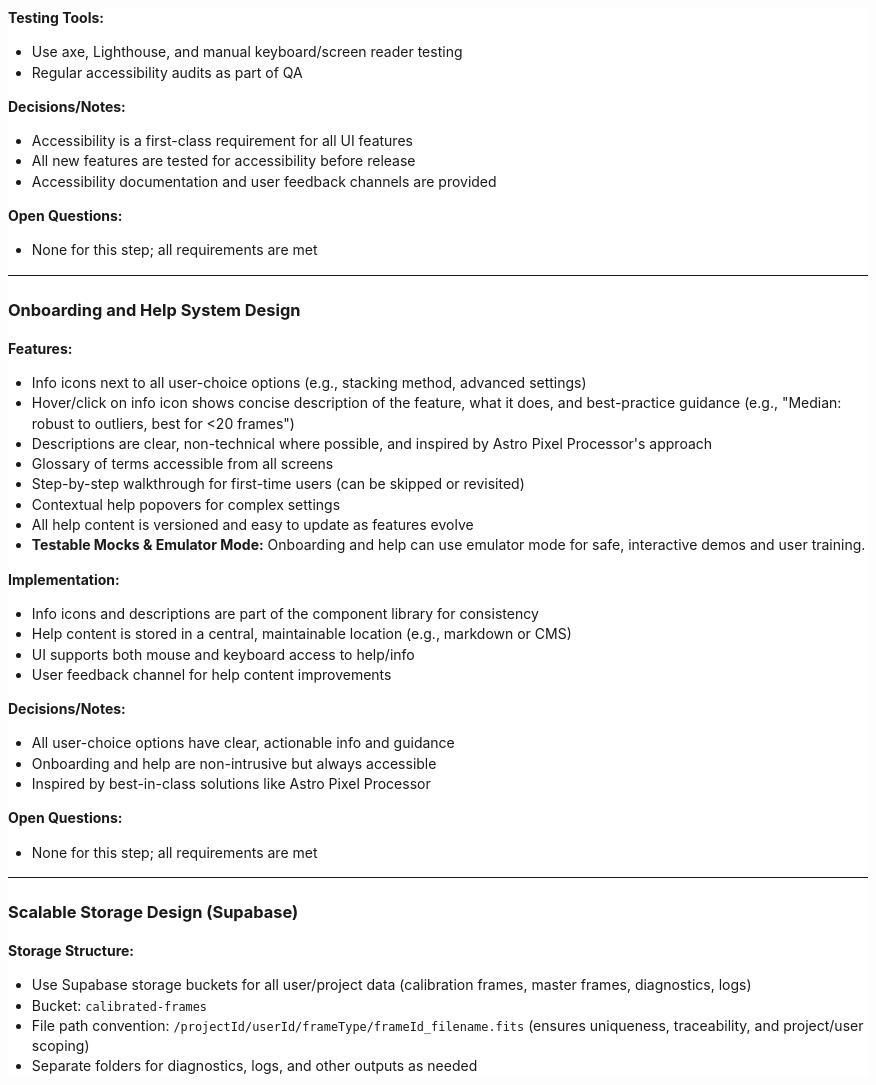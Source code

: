 **Testing Tools:**
- Use axe, Lighthouse, and manual keyboard/screen reader testing
- Regular accessibility audits as part of QA

**Decisions/Notes:**
- Accessibility is a first-class requirement for all UI features
- All new features are tested for accessibility before release
- Accessibility documentation and user feedback channels are provided

**Open Questions:**
- None for this step; all requirements are met

---

### Onboarding and Help System Design

**Features:**
- Info icons next to all user-choice options (e.g., stacking method, advanced settings)
- Hover/click on info icon shows concise description of the feature, what it does, and best-practice guidance (e.g., "Median: robust to outliers, best for <20 frames")
- Descriptions are clear, non-technical where possible, and inspired by Astro Pixel Processor's approach
- Glossary of terms accessible from all screens
- Step-by-step walkthrough for first-time users (can be skipped or revisited)
- Contextual help popovers for complex settings
- All help content is versioned and easy to update as features evolve
- **Testable Mocks & Emulator Mode:** Onboarding and help can use emulator mode for safe, interactive demos and user training.

**Implementation:**
- Info icons and descriptions are part of the component library for consistency
- Help content is stored in a central, maintainable location (e.g., markdown or CMS)
- UI supports both mouse and keyboard access to help/info
- User feedback channel for help content improvements

**Decisions/Notes:**
- All user-choice options have clear, actionable info and guidance
- Onboarding and help are non-intrusive but always accessible
- Inspired by best-in-class solutions like Astro Pixel Processor

**Open Questions:**
- None for this step; all requirements are met

---

### Scalable Storage Design (Supabase)

**Storage Structure:**
- Use Supabase storage buckets for all user/project data (calibration frames, master frames, diagnostics, logs)
- Bucket: `calibrated-frames`
- File path convention: `/projectId/userId/frameType/frameId_filename.fits` (ensures uniqueness, traceability, and project/user scoping)
- Separate folders for diagnostics, logs, and other outputs as needed
